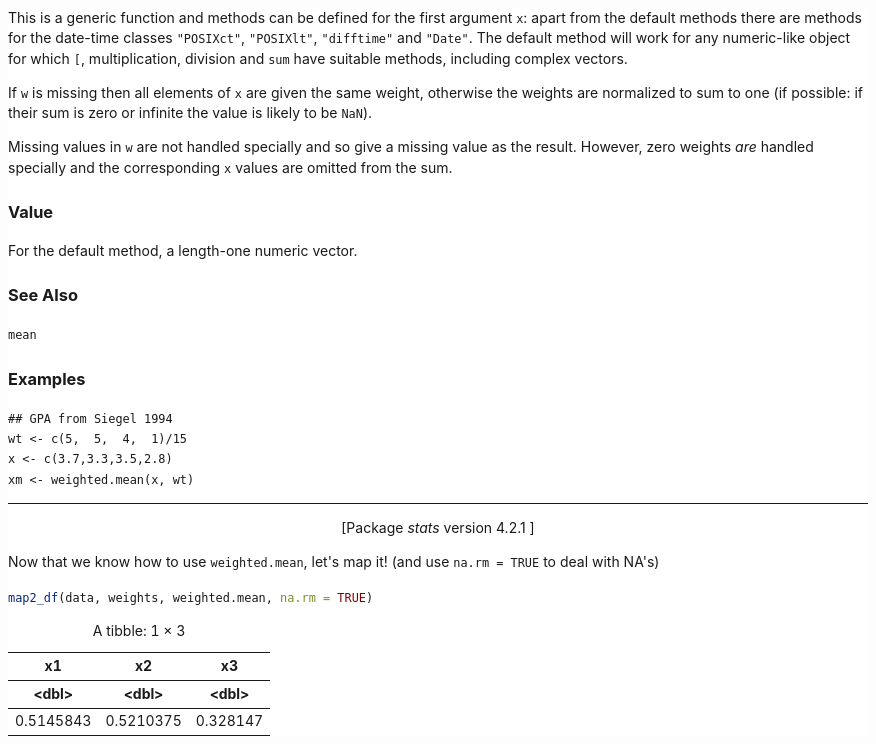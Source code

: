 <p>This is a generic function and methods can be defined for the first
argument <code>x</code>: apart from the default methods there are methods
for the date-time classes <code>"POSIXct"</code>, <code>"POSIXlt"</code>,
<code>"difftime"</code> and <code>"Date"</code>.  The default method will work for
any numeric-like object for which <code>[</code>, multiplication, division
and <code>sum</code> have suitable methods, including complex vectors.
</p>
<p>If <code>w</code> is missing then all elements of <code>x</code> are given the
same weight, otherwise the weights 
are normalized to sum to one (if possible: if
their sum is zero or infinite the value is likely to be <code>NaN</code>).
</p>
<p>Missing values in <code>w</code> are not handled specially and so give a
missing value as the result.  However, zero weights <em>are</em> handled
specially and the corresponding <code>x</code> values are omitted from the
sum.
</p>


<h3>Value</h3>

<p>For the default method, a length-one numeric vector.
</p>


<h3>See Also</h3>

<p><code>mean</code>
</p>


<h3>Examples</h3>

<pre><code class='language-R'>## GPA from Siegel 1994
wt &lt;- c(5,  5,  4,  1)/15
x &lt;- c(3.7,3.3,3.5,2.8)
xm &lt;- weighted.mean(x, wt)
</code></pre>

<hr /><div style="text-align: center;">[Package <em>stats</em> version 4.2.1 ]</div>
</div>


Now that we know how to use `weighted.mean`, let's map it! (and use `na.rm = TRUE` to deal with NA's)


```R
map2_df(data, weights, weighted.mean, na.rm = TRUE)
```


<table class="dataframe">
<caption>A tibble: 1 × 3</caption>
<thead>
	<tr><th scope=col>x1</th><th scope=col>x2</th><th scope=col>x3</th></tr>
	<tr><th scope=col>&lt;dbl&gt;</th><th scope=col>&lt;dbl&gt;</th><th scope=col>&lt;dbl&gt;</th></tr>
</thead>
<tbody>
	<tr><td>0.5145843</td><td>0.5210375</td><td>0.328147</td></tr>
</tbody>
</table>
